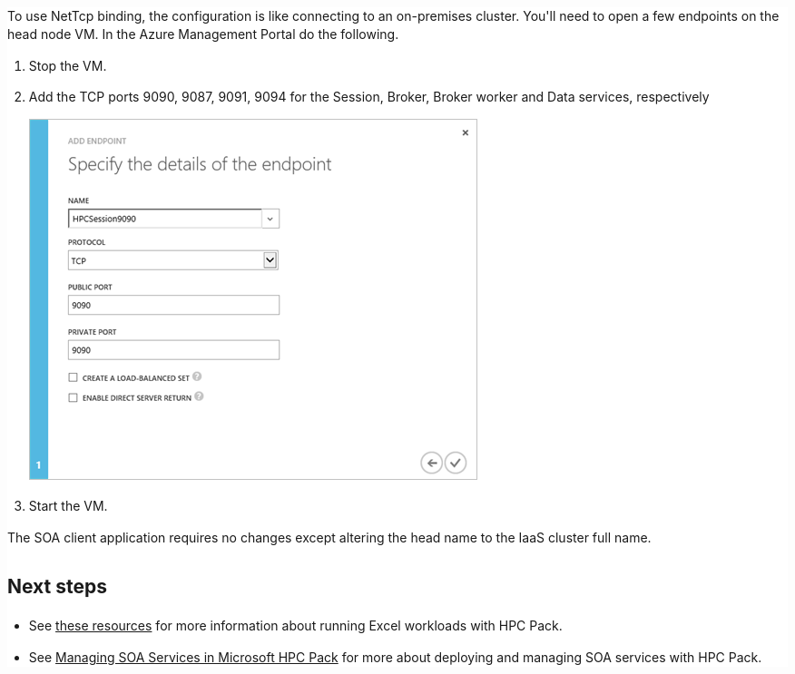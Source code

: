 To use NetTcp binding, the configuration is like connecting to an on-premises cluster. You'll need to open a few endpoints on the head node VM. In the Azure Management Portal do the following.


1. Stop the VM.

2. Add the TCP ports 9090, 9087, 9091, 9094 for the Session, Broker, Broker worker and Data services, respectively

    ![Configure endpoints][endpoint]

3. Start the VM.

The SOA client application requires no changes except altering the head name to the IaaS cluster full name.

## Next steps

* See [these resources](http://social.technet.microsoft.com/wiki/contents/articles/1198.windows-hpc-and-microsoft-excel-resources-for-building-cluster-ready-workbooks.aspx) for more information about running Excel workloads with HPC Pack.

* See [Managing SOA Services in Microsoft HPC Pack](https://technet.microsoft.com/library/ff919412.aspx) for more about deploying and managing SOA services with HPC Pack.


[scenario]: ./media/virtual-machines-excel-cluster-hpcpack/scenario.png
[github]: ./media/virtual-machines-excel-cluster-hpcpack/github.png
[template]: ./media/virtual-machines-excel-cluster-hpcpack/template.png
[parameters]: ./media/virtual-machines-excel-cluster-hpcpack/parameters.png
[create]: ./media/virtual-machines-excel-cluster-hpcpack/create.png
[connect]: ./media/virtual-machines-excel-cluster-hpcpack/connect.png
[cert]: ./media/virtual-machines-excel-cluster-hpcpack/cert.png
[addin]: ./media/virtual-machines-excel-cluster-hpcpack/addin.png
[macro]: ./media/virtual-machines-excel-cluster-hpcpack/macro.png
[options]: ./media/virtual-machines-excel-cluster-hpcpack/options.png
[run]: ./media/virtual-machines-excel-cluster-hpcpack/run.png
[endpoint]: ./media/virtual-machines-excel-cluster-hpcpack/endpoint.png
[udf]: ./media/virtual-machines-excel-cluster-hpcpack/udf.png
